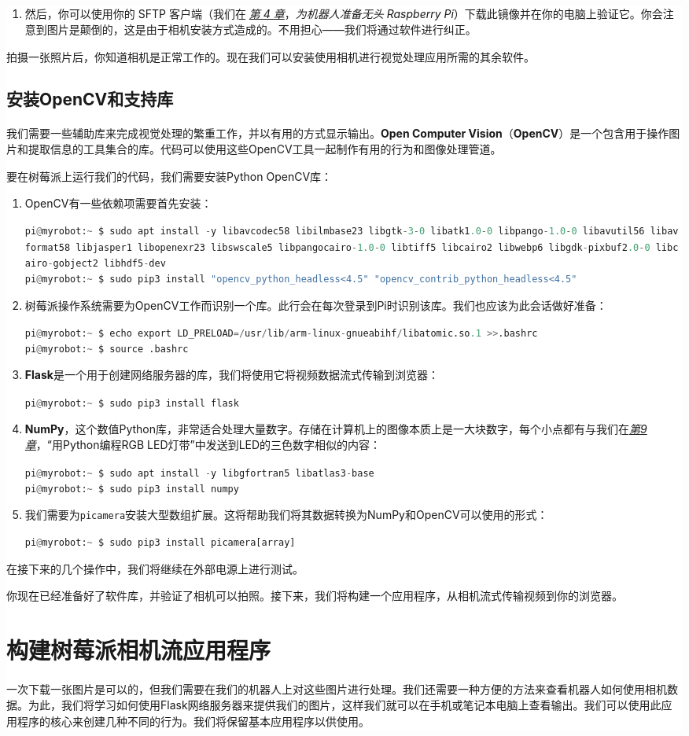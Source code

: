 1.  然后，你可以使用你的 SFTP 客户端（我们在 [*第 4 章*](B15660_04_Final_ASB_ePub.xhtml#_idTextAnchor063)，*为机器人准备无头 Raspberry Pi*）下载此镜像并在你的电脑上验证它。你会注意到图片是颠倒的，这是由于相机安装方式造成的。不用担心——我们将通过软件进行纠正。

拍摄一张照片后，你知道相机是正常工作的。现在我们可以安装使用相机进行视觉处理应用所需的其余软件。

## 安装OpenCV和支持库

我们需要一些辅助库来完成视觉处理的繁重工作，并以有用的方式显示输出。**Open Computer Vision**（**OpenCV**）是一个包含用于操作图片和提取信息的工具集合的库。代码可以使用这些OpenCV工具一起制作有用的行为和图像处理管道。

要在树莓派上运行我们的代码，我们需要安装Python OpenCV库：

1.  OpenCV有一些依赖项需要首先安装：

    ```py
    pi@myrobot:~ $ sudo apt install -y libavcodec58 libilmbase23 libgtk-3-0 libatk1.0-0 libpango-1.0-0 libavutil56 libavformat58 libjasper1 libopenexr23 libswscale5 libpangocairo-1.0-0 libtiff5 libcairo2 libwebp6 libgdk-pixbuf2.0-0 libcairo-gobject2 libhdf5-dev
    pi@myrobot:~ $ sudo pip3 install "opencv_python_headless<4.5" "opencv_contrib_python_headless<4.5"
    ```

1.  树莓派操作系统需要为OpenCV工作而识别一个库。此行会在每次登录到Pi时识别该库。我们也应该为此会话做好准备：

    ```py
    pi@myrobot:~ $ echo export LD_PRELOAD=/usr/lib/arm-linux-gnueabihf/libatomic.so.1 >>.bashrc
    pi@myrobot:~ $ source .bashrc
    ```

1.  **Flask**是一个用于创建网络服务器的库，我们将使用它将视频数据流式传输到浏览器：

    ```py
    pi@myrobot:~ $ sudo pip3 install flask
    ```

1.  **NumPy**，这个数值Python库，非常适合处理大量数字。存储在计算机上的图像本质上是一大块数字，每个小点都有与我们在[*第9章*](B15660_09_Final_ASB_ePub.xhtml#_idTextAnchor171)，“用Python编程RGB LED灯带”中发送到LED的三色数字相似的内容：

    ```py
    pi@myrobot:~ $ sudo apt install -y libgfortran5 libatlas3-base
    pi@myrobot:~ $ sudo pip3 install numpy
    ```

1.  我们需要为`picamera`安装大型数组扩展。这将帮助我们将其数据转换为NumPy和OpenCV可以使用的形式：

    ```py
    pi@myrobot:~ $ sudo pip3 install picamera[array]
    ```

在接下来的几个操作中，我们将继续在外部电源上进行测试。

你现在已经准备好了软件库，并验证了相机可以拍照。接下来，我们将构建一个应用程序，从相机流式传输视频到你的浏览器。

# 构建树莓派相机流应用程序

一次下载一张图片是可以的，但我们需要在我们的机器人上对这些图片进行处理。我们还需要一种方便的方法来查看机器人如何使用相机数据。为此，我们将学习如何使用Flask网络服务器来提供我们的图片，这样我们就可以在手机或笔记本电脑上查看输出。我们可以使用此应用程序的核心来创建几种不同的行为。我们将保留基本应用程序以供使用。
